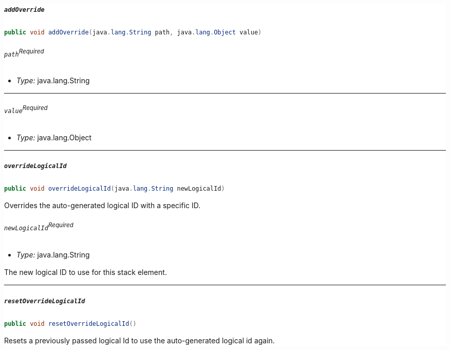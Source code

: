 ##### `addOverride` <a name="addOverride" id="rhizo-co-terraform-provider-oci.dataOciApmTracesTraceSnapshotData.DataOciApmTracesTraceSnapshotData.addOverride"></a>

```java
public void addOverride(java.lang.String path, java.lang.Object value)
```

###### `path`<sup>Required</sup> <a name="path" id="rhizo-co-terraform-provider-oci.dataOciApmTracesTraceSnapshotData.DataOciApmTracesTraceSnapshotData.addOverride.parameter.path"></a>

- *Type:* java.lang.String

---

###### `value`<sup>Required</sup> <a name="value" id="rhizo-co-terraform-provider-oci.dataOciApmTracesTraceSnapshotData.DataOciApmTracesTraceSnapshotData.addOverride.parameter.value"></a>

- *Type:* java.lang.Object

---

##### `overrideLogicalId` <a name="overrideLogicalId" id="rhizo-co-terraform-provider-oci.dataOciApmTracesTraceSnapshotData.DataOciApmTracesTraceSnapshotData.overrideLogicalId"></a>

```java
public void overrideLogicalId(java.lang.String newLogicalId)
```

Overrides the auto-generated logical ID with a specific ID.

###### `newLogicalId`<sup>Required</sup> <a name="newLogicalId" id="rhizo-co-terraform-provider-oci.dataOciApmTracesTraceSnapshotData.DataOciApmTracesTraceSnapshotData.overrideLogicalId.parameter.newLogicalId"></a>

- *Type:* java.lang.String

The new logical ID to use for this stack element.

---

##### `resetOverrideLogicalId` <a name="resetOverrideLogicalId" id="rhizo-co-terraform-provider-oci.dataOciApmTracesTraceSnapshotData.DataOciApmTracesTraceSnapshotData.resetOverrideLogicalId"></a>

```java
public void resetOverrideLogicalId()
```

Resets a previously passed logical Id to use the auto-generated logical id again.
